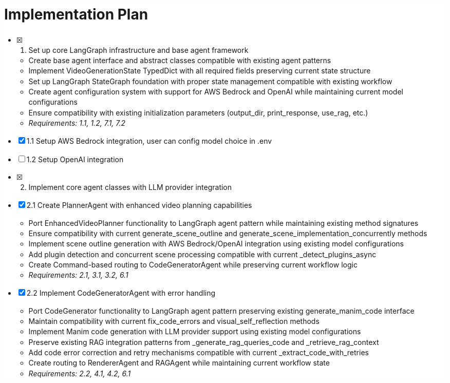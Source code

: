 # Implementation Plan

- [x] 1. Set up core LangGraph infrastructure and base agent framework





  - Create base agent interface and abstract classes compatible with existing agent patterns
  - Implement VideoGenerationState TypedDict with all required fields preserving current state structure
  - Set up LangGraph StateGraph foundation with proper state management compatible with existing workflow
  - Create agent configuration system with support for AWS Bedrock and OpenAI while maintaining current model configurations
  - Ensure compatibility with existing initialization parameters (output_dir, print_response, use_rag, etc.)
  - _Requirements: 1.1, 1.2, 7.1, 7.2_
- [x] 1.1 Setup AWS Bedrock integration, user can config model choice in .env






- [ ] 1.2 Setup OpenAI integration

- [x] 2. Implement core agent classes with LLM provider integration





- [x] 2.1 Create PlannerAgent with enhanced video planning capabilities


  - Port EnhancedVideoPlanner functionality to LangGraph agent pattern while maintaining existing method signatures
  - Ensure compatibility with current generate_scene_outline and generate_scene_implementation_concurrently methods
  - Implement scene outline generation with AWS Bedrock/OpenAI integration using existing model configurations
  - Add plugin detection and concurrent scene processing compatible with current _detect_plugins_async
  - Create Command-based routing to CodeGeneratorAgent while preserving current workflow logic
  - _Requirements: 2.1, 3.1, 3.2, 6.1_




- [x] 2.2 Implement CodeGeneratorAgent with error handling













  - Port CodeGenerator functionality to LangGraph agent pattern preserving existing generate_manim_code interface
  - Maintain compatibility with current fix_code_errors and visual_self_reflection methods
  - Implement Manim code generation with LLM provider support using existing model configurations
  - Preserve existing RAG integration patterns from _generate_rag_queries_code and _retrieve_rag_context
  - Add code error correction and retry mechanisms compatible with current _extract_code_with_retries
  - Create routing to RendererAgent and RAGAgent while maintaining current workflow state
  - _Requirements: 2.2, 4.1, 4.2, 6.1_
